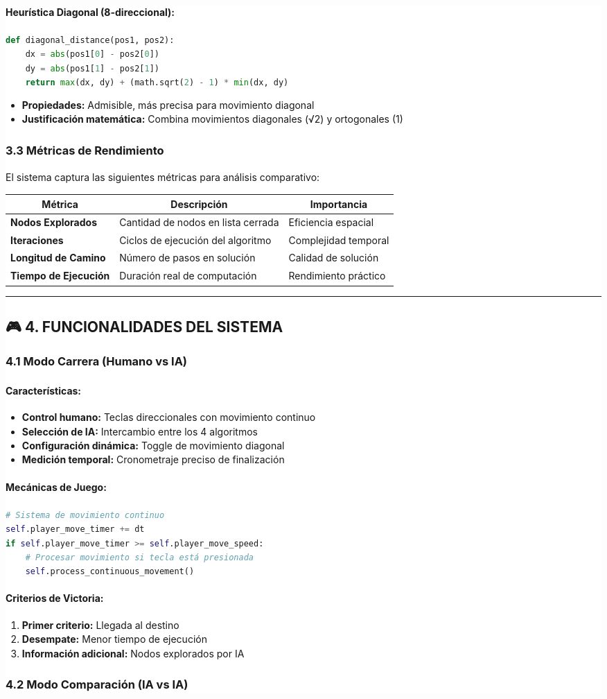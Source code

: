 #### **Heurística Diagonal (8-direccional):**
```python
def diagonal_distance(pos1, pos2):
    dx = abs(pos1[0] - pos2[0])
    dy = abs(pos1[1] - pos2[1])
    return max(dx, dy) + (math.sqrt(2) - 1) * min(dx, dy)
```
- **Propiedades:** Admisible, más precisa para movimiento diagonal
- **Justificación matemática:** Combina movimientos diagonales (√2) y ortogonales (1)

### **3.3 Métricas de Rendimiento**

El sistema captura las siguientes métricas para análisis comparativo:

| **Métrica** | **Descripción** | **Importancia** |
|-------------|-----------------|-----------------|
| **Nodos Explorados** | Cantidad de nodos en lista cerrada | Eficiencia espacial |
| **Iteraciones** | Ciclos de ejecución del algoritmo | Complejidad temporal |
| **Longitud de Camino** | Número de pasos en solución | Calidad de solución |
| **Tiempo de Ejecución** | Duración real de computación | Rendimiento práctico |

---

## 🎮 **4. FUNCIONALIDADES DEL SISTEMA**

### **4.1 Modo Carrera (Humano vs IA)**

#### **Características:**
- **Control humano:** Teclas direccionales con movimiento continuo
- **Selección de IA:** Intercambio entre los 4 algoritmos
- **Configuración dinámica:** Toggle de movimiento diagonal
- **Medición temporal:** Cronometraje preciso de finalización

#### **Mecánicas de Juego:**
```python
# Sistema de movimiento continuo
self.player_move_timer += dt
if self.player_move_timer >= self.player_move_speed:
    # Procesar movimiento si tecla está presionada
    self.process_continuous_movement()
```

#### **Criterios de Victoria:**
1. **Primer criterio:** Llegada al destino
2. **Desempate:** Menor tiempo de ejecución
3. **Información adicional:** Nodos explorados por IA

### **4.2 Modo Comparación (IA vs IA)**
